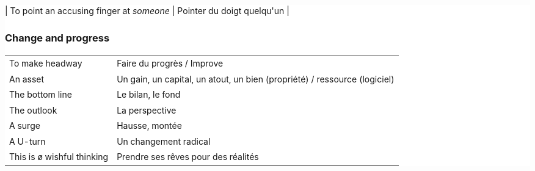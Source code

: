 | To point an accusing finger at *someone* | Pointer du doigt quelqu'un |

### Change and progress

|     |     |
| --- | --- |
| To make headway | Faire du progrès / Improve |
| An asset | Un gain, un capital, un atout, un bien (propriété) / ressource (logiciel) |
| The bottom line | Le bilan, le fond |
| The outlook | La perspective |
| A surge | Hausse, montée |
| A U-turn | Un changement radical |
| This is ø wishful thinking | Prendre ses rêves pour des réalités |

[^1]: [Also see](https://www.mirror.co.uk/news/uk-news/voting-tory-cause-your-wife-8274342)
[^2]: [Also listen to](https://www.radiofrance.fr/franceinter/podcasts/affaires-sensibles/le-pizzagate-7478278)
[^3]: [Also read](https://www.nytimes.com/article/what-is-qanon.html)
[^4]: ça dépend des journaux, mais la galaxie Bolloré est l'Exemple de la presse rachetée pour faire de la propagande politique (d'extrême droite, encore une fois) [Lire cet article](https://www.humanite.fr/politique/extreme-droite/un-jdd-aux-airs-de-cnews-hebdo-805136)
